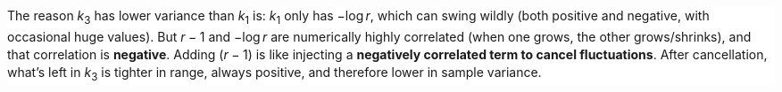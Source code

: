 The reason $k_3$ has lower variance than $k_1$ is: $k_1$ only has $-\log r$, which can swing wildly (both positive and negative, with occasional huge values). But $r - 1$ and $-\log r$ are numerically highly correlated (when one grows, the other grows/shrinks), and that correlation is **negative**. Adding $(r - 1)$ is like injecting a **negatively correlated term to cancel fluctuations**. After cancellation, what’s left in $k_3$ is tighter in range, always positive, and therefore lower in sample variance.

